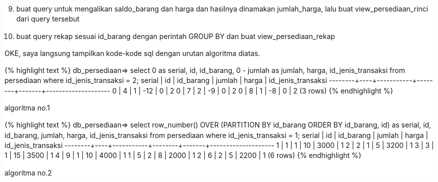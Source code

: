 9. buat query untuk mengalikan saldo_barang dan harga dan
   hasilnya dinamakan jumlah_harga, lalu buat view_persediaan_rinci
   dari query tersebut

10. buat query rekap sesuai id_barang dengan perintah GROUP BY dan buat
    view_persediaan_rekap

OKE, saya langsung tampilkan kode-kode sql dengan urutan algoritma diatas.



{% highlight text %}
db_persediaan=> select 0 as serial,
    id,
    id_barang,
    0 - jumlah as jumlah,
    harga,
    id_jenis_transaksi
from persediaan
where id_jenis_transaksi = 2;
 serial | id | id_barang | jumlah | harga | id_jenis_transaksi
--------+----+-----------+--------+-------+--------------------
      0 |  4 |         1 |    -12 |     0 |                  2
      0 |  7 |         2 |     -9 |     0 |                  2
      0 |  8 |         1 |     -8 |     0 |                  2
(3 rows)
{% endhighlight %}




algoritma no.1


{% highlight text %}
db_persediaan=> select row_number() OVER (PARTITION BY id_barang ORDER BY id_barang, id) as serial,
    id,
    id_barang,
    jumlah,
    harga,
    id_jenis_transaksi
from persediaan
where id_jenis_transaksi = 1;
 serial | id | id_barang | jumlah | harga | id_jenis_transaksi
--------+----+-----------+--------+-------+--------------------
      1 |  1 |         1 |     10 |  3000 |                  1
      2 |  2 |         1 |      5 |  3200 |                  1
      3 |  3 |         1 |     15 |  3500 |                  1
      4 |  9 |         1 |     10 |  4000 |                  1
      1 |  5 |         2 |      8 |  2000 |                  1
      2 |  6 |         2 |      5 |  2200 |                  1
(6 rows)
{% endhighlight %}



algoritma no.2
